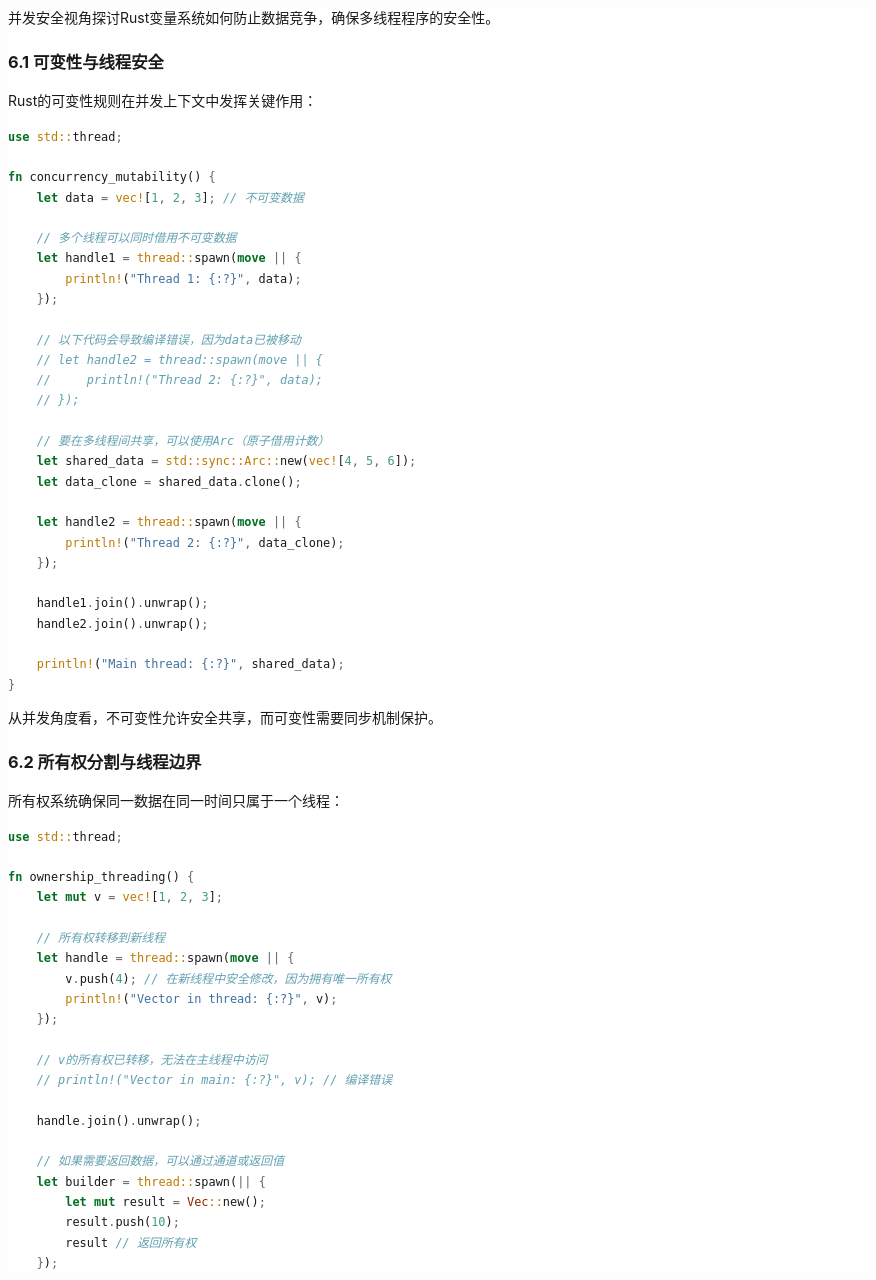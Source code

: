 并发安全视角探讨Rust变量系统如何防止数据竞争，确保多线程程序的安全性。

### 6.1 可变性与线程安全

Rust的可变性规则在并发上下文中发挥关键作用：

```rust
use std::thread;

fn concurrency_mutability() {
    let data = vec![1, 2, 3]; // 不可变数据
    
    // 多个线程可以同时借用不可变数据
    let handle1 = thread::spawn(move || {
        println!("Thread 1: {:?}", data);
    });
    
    // 以下代码会导致编译错误，因为data已被移动
    // let handle2 = thread::spawn(move || {
    //     println!("Thread 2: {:?}", data);
    // });
    
    // 要在多线程间共享，可以使用Arc（原子借用计数）
    let shared_data = std::sync::Arc::new(vec![4, 5, 6]);
    let data_clone = shared_data.clone();
    
    let handle2 = thread::spawn(move || {
        println!("Thread 2: {:?}", data_clone);
    });
    
    handle1.join().unwrap();
    handle2.join().unwrap();
    
    println!("Main thread: {:?}", shared_data);
}
```

从并发角度看，不可变性允许安全共享，而可变性需要同步机制保护。

### 6.2 所有权分割与线程边界

所有权系统确保同一数据在同一时间只属于一个线程：

```rust
use std::thread;

fn ownership_threading() {
    let mut v = vec![1, 2, 3];
    
    // 所有权转移到新线程
    let handle = thread::spawn(move || {
        v.push(4); // 在新线程中安全修改，因为拥有唯一所有权
        println!("Vector in thread: {:?}", v);
    });
    
    // v的所有权已转移，无法在主线程中访问
    // println!("Vector in main: {:?}", v); // 编译错误
    
    handle.join().unwrap();
    
    // 如果需要返回数据，可以通过通道或返回值
    let builder = thread::spawn(|| {
        let mut result = Vec::new();
        result.push(10);
        result // 返回所有权
    });
```